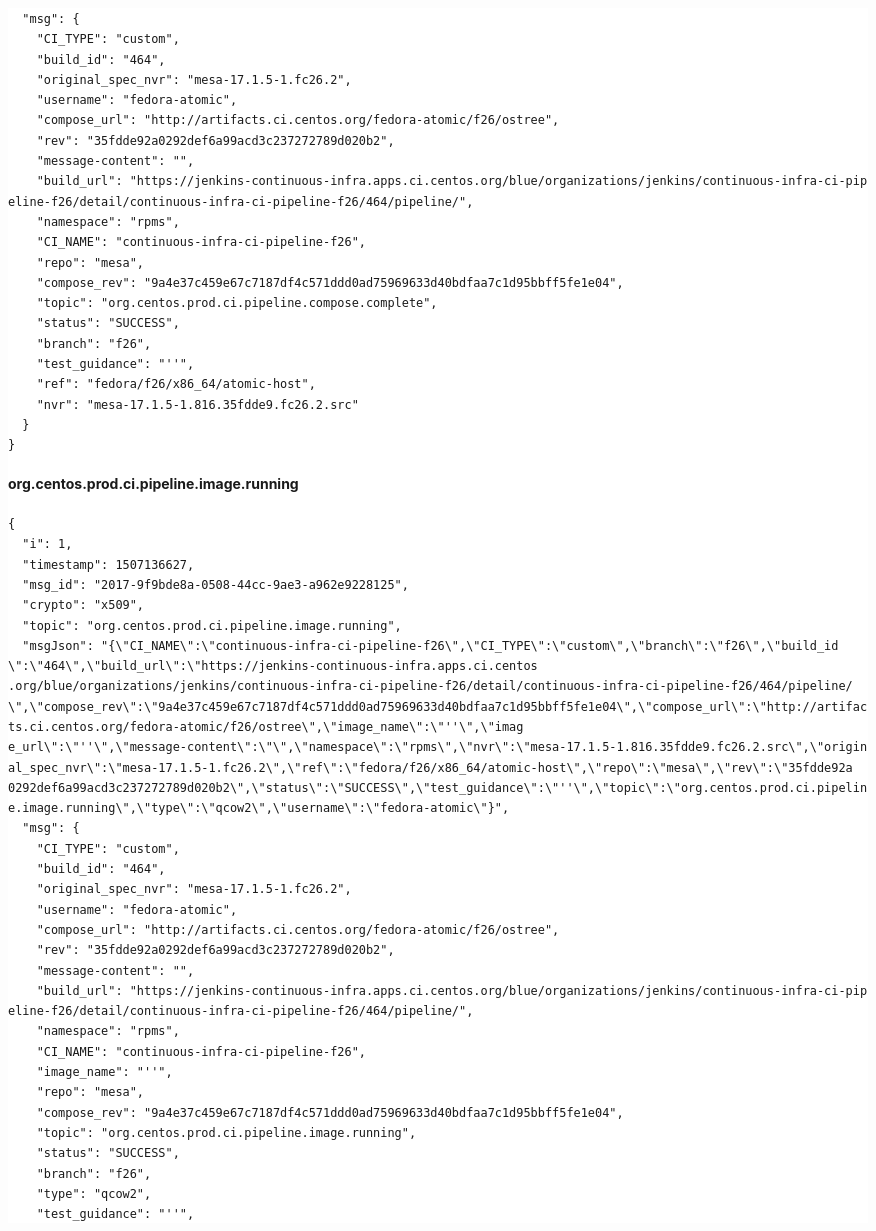````
  "msg": {
    "CI_TYPE": "custom", 
    "build_id": "464", 
    "original_spec_nvr": "mesa-17.1.5-1.fc26.2", 
    "username": "fedora-atomic", 
    "compose_url": "http://artifacts.ci.centos.org/fedora-atomic/f26/ostree", 
    "rev": "35fdde92a0292def6a99acd3c237272789d020b2", 
    "message-content": "", 
    "build_url": "https://jenkins-continuous-infra.apps.ci.centos.org/blue/organizations/jenkins/continuous-infra-ci-pipeline-f26/detail/continuous-infra-ci-pipeline-f26/464/pipeline/", 
    "namespace": "rpms", 
    "CI_NAME": "continuous-infra-ci-pipeline-f26", 
    "repo": "mesa", 
    "compose_rev": "9a4e37c459e67c7187df4c571ddd0ad75969633d40bdfaa7c1d95bbff5fe1e04", 
    "topic": "org.centos.prod.ci.pipeline.compose.complete", 
    "status": "SUCCESS", 
    "branch": "f26", 
    "test_guidance": "''", 
    "ref": "fedora/f26/x86_64/atomic-host", 
    "nvr": "mesa-17.1.5-1.816.35fdde9.fc26.2.src"
  }
}
````

#### org.centos.prod.ci.pipeline.image.running

````
{
  "i": 1, 
  "timestamp": 1507136627, 
  "msg_id": "2017-9f9bde8a-0508-44cc-9ae3-a962e9228125", 
  "crypto": "x509", 
  "topic": "org.centos.prod.ci.pipeline.image.running", 
  "msgJson": "{\"CI_NAME\":\"continuous-infra-ci-pipeline-f26\",\"CI_TYPE\":\"custom\",\"branch\":\"f26\",\"build_id\":\"464\",\"build_url\":\"https://jenkins-continuous-infra.apps.ci.centos
.org/blue/organizations/jenkins/continuous-infra-ci-pipeline-f26/detail/continuous-infra-ci-pipeline-f26/464/pipeline/\",\"compose_rev\":\"9a4e37c459e67c7187df4c571ddd0ad75969633d40bdfaa7c1d95bbff5fe1e04\",\"compose_url\":\"http://artifacts.ci.centos.org/fedora-atomic/f26/ostree\",\"image_name\":\"''\",\"imag
e_url\":\"''\",\"message-content\":\"\",\"namespace\":\"rpms\",\"nvr\":\"mesa-17.1.5-1.816.35fdde9.fc26.2.src\",\"original_spec_nvr\":\"mesa-17.1.5-1.fc26.2\",\"ref\":\"fedora/f26/x86_64/atomic-host\",\"repo\":\"mesa\",\"rev\":\"35fdde92a
0292def6a99acd3c237272789d020b2\",\"status\":\"SUCCESS\",\"test_guidance\":\"''\",\"topic\":\"org.centos.prod.ci.pipeline.image.running\",\"type\":\"qcow2\",\"username\":\"fedora-atomic\"}", 
  "msg": {
    "CI_TYPE": "custom", 
    "build_id": "464", 
    "original_spec_nvr": "mesa-17.1.5-1.fc26.2", 
    "username": "fedora-atomic", 
    "compose_url": "http://artifacts.ci.centos.org/fedora-atomic/f26/ostree", 
    "rev": "35fdde92a0292def6a99acd3c237272789d020b2", 
    "message-content": "", 
    "build_url": "https://jenkins-continuous-infra.apps.ci.centos.org/blue/organizations/jenkins/continuous-infra-ci-pipeline-f26/detail/continuous-infra-ci-pipeline-f26/464/pipeline/", 
    "namespace": "rpms", 
    "CI_NAME": "continuous-infra-ci-pipeline-f26", 
    "image_name": "''", 
    "repo": "mesa", 
    "compose_rev": "9a4e37c459e67c7187df4c571ddd0ad75969633d40bdfaa7c1d95bbff5fe1e04", 
    "topic": "org.centos.prod.ci.pipeline.image.running", 
    "status": "SUCCESS", 
    "branch": "f26", 
    "type": "qcow2", 
    "test_guidance": "''", 
````